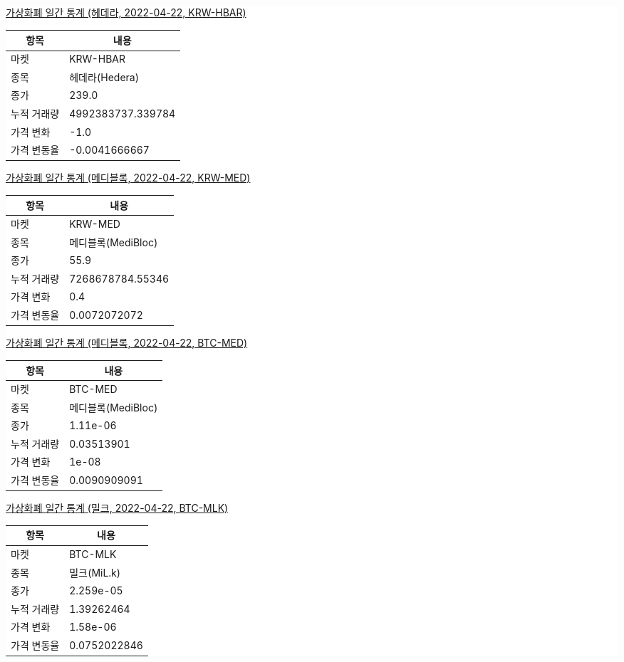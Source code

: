 
[가상화폐 일간 통계 (헤데라, 2022-04-22, KRW-HBAR)](KRW-HBAR-daily-candle-10days.html)

|항목|내용|
|--|--|
|마켓|KRW-HBAR|
|종목|헤데라(Hedera)|
|종가|239.0|
|누적 거래량|4992383737.339784|
|가격 변화|-1.0|
|가격 변동율|-0.0041666667|


[가상화폐 일간 통계 (메디블록, 2022-04-22, KRW-MED)](KRW-MED-daily-candle-10days.html)

|항목|내용|
|--|--|
|마켓|KRW-MED|
|종목|메디블록(MediBloc)|
|종가|55.9|
|누적 거래량|7268678784.55346|
|가격 변화|0.4|
|가격 변동율|0.0072072072|


[가상화폐 일간 통계 (메디블록, 2022-04-22, BTC-MED)](BTC-MED-daily-candle-10days.html)

|항목|내용|
|--|--|
|마켓|BTC-MED|
|종목|메디블록(MediBloc)|
|종가|1.11e-06|
|누적 거래량|0.03513901|
|가격 변화|1e-08|
|가격 변동율|0.0090909091|


[가상화폐 일간 통계 (밀크, 2022-04-22, BTC-MLK)](BTC-MLK-daily-candle-10days.html)

|항목|내용|
|--|--|
|마켓|BTC-MLK|
|종목|밀크(MiL.k)|
|종가|2.259e-05|
|누적 거래량|1.39262464|
|가격 변화|1.58e-06|
|가격 변동율|0.0752022846|

